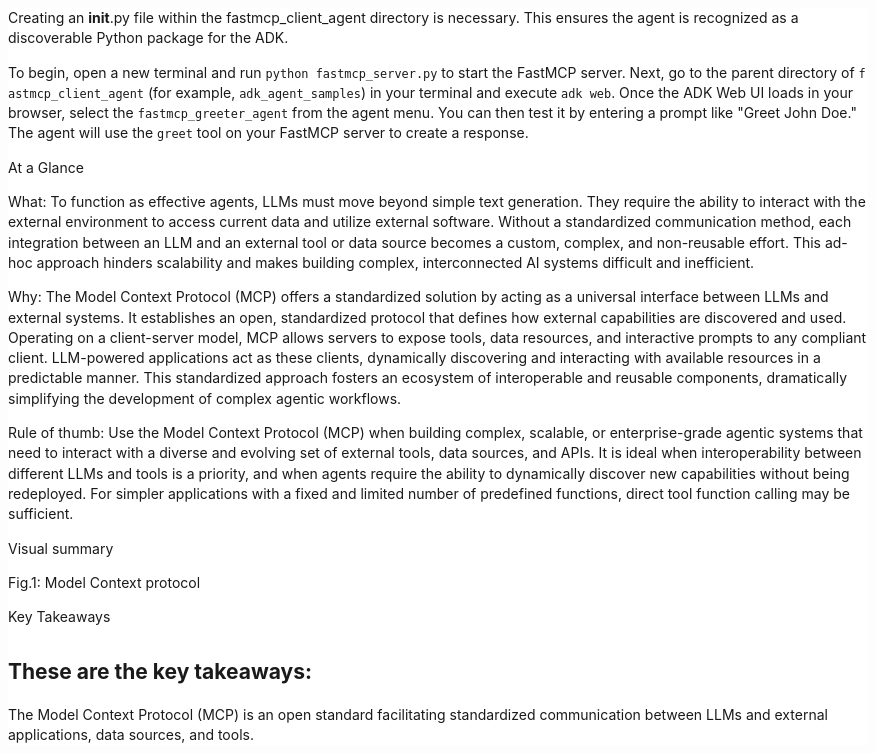 
Creating an __init__.py file within the fastmcp_client_agent directory is necessary. This ensures the agent is recognized as a discoverable Python package for the ADK.



To begin, open a new terminal and run `python fastmcp_server.py` to start the FastMCP server. Next, go to the parent directory of `fastmcp_client_agent` (for example, `adk_agent_samples`) in your terminal and execute `adk web`. Once the ADK Web UI loads in your browser, select the `fastmcp_greeter_agent` from the agent menu. You can then test it by entering a prompt like "Greet John Doe." The agent will use the `greet` tool on your FastMCP server to create a response.



At a Glance



What: To function as effective agents, LLMs must move beyond simple text generation. They require the ability to interact with the external environment to access current data and utilize external software. Without a standardized communication method, each integration between an LLM and an external tool or data source becomes a custom, complex, and non-reusable effort. This ad-hoc approach hinders scalability and makes building complex, interconnected AI systems difficult and inefficient.



Why: The Model Context Protocol (MCP) offers a standardized solution by acting as a universal interface between LLMs and external systems. It establishes an open, standardized protocol that defines how external capabilities are discovered and used. Operating on a client-server model, MCP allows servers to expose tools, data resources, and interactive prompts to any compliant client. LLM-powered applications act as these clients, dynamically discovering and interacting with available resources in a predictable manner. This standardized approach fosters an ecosystem of interoperable and reusable components, dramatically simplifying the development of complex agentic workflows.



Rule of thumb: Use the Model Context Protocol (MCP) when building complex, scalable, or enterprise-grade agentic systems that need to interact with a diverse and evolving set of external tools, data sources, and APIs. It is ideal when interoperability between different LLMs and tools is a priority, and when agents require the ability to dynamically discover new capabilities without being redeployed. For simpler applications with a fixed and limited number of predefined functions, direct tool function calling may be sufficient.



Visual summary



Fig.1: Model Context protocol



Key Takeaways



## These are the key takeaways:



The Model Context Protocol (MCP) is an open standard facilitating standardized communication between LLMs and external applications, data sources, and tools.

